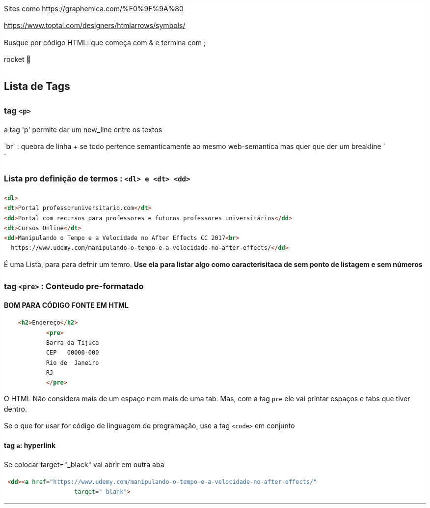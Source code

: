 Sites como 
https://graphemica.com/%F0%9F%9A%80

https://www.toptal.com/designers/htmlarrows/symbols/

Busque por código HTML: que começa com & e termina com ;

rocket
&#128640;

## Lista de Tags

### tag `<p>`

<p>a tag 'p' permite dar um new_line entre os textos</p>
`br` : quebra de linha
+ se todo pertence semanticamente ao mesmo web-semantica mas quer que der um breakline `<br>`

### Lista pro definição de termos : `<dl> e <dt> <dd>`

````html
<dl>
<dt>Portal professoruniversitario.com</dt>
<dd>Portal com recursos para professores e futuros professores universitários</dd>
<dt>Cursos Online</dt>
<dd>Manipulando o Tempo e a Velocidade no After Effects CC 2017<br> 
  https://www.udemy.com/manipulando-o-tempo-e-a-velocidade-no-after-effects/</dd>
````

É uma Lista, para para defnir um temro.
**Use ela para listar algo como caracterisitaca de sem ponto de listagem e sem números**

### tag `<pre>` : Conteudo pre-formatado 

**BOM PARA CÓDIGO FONTE EM HTML**

````html
	<h2>Endereço</h2>
            <pre>            
            Barra da Tijuca
            CEP   00000-000
            Rio de  Janeiro
            RJ
            </pre>
````

O HTML Não considera mais de um espaço nem mais de uma tab. Mas, com a tag `pre` ele vai printar espaços e tabs que tiver dentro.

Se o que for usar for código de linguagem de programaçâo, use a tag `<code>` em conjunto

#### tag `a`: hyperlink

Se colocar target="\_black" vai abrir em outra aba


````html
 <dd><a href="https://www.udemy.com/manipulando-o-tempo-e-a-velocidade-no-after-effects/"
                    target="_blank">
````
---
